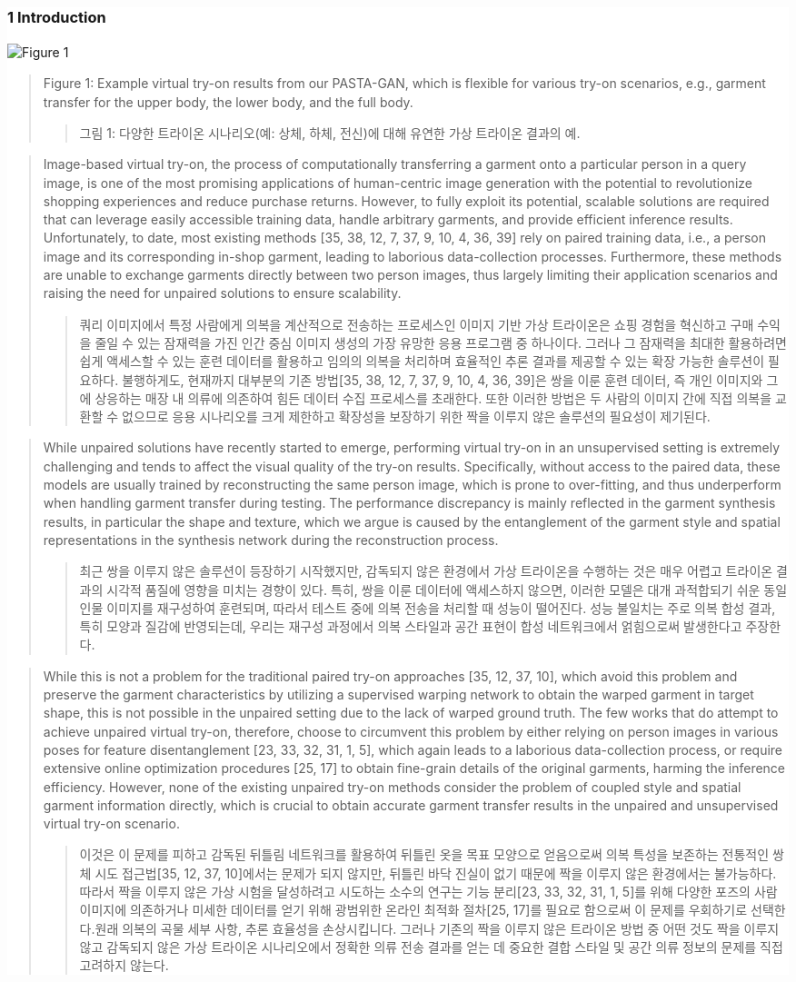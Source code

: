 ### **1 Introduction**

![Figure 1](https://raw.githubusercontent.com/maizer2/gitblog_img/main/1.%20Computer%20Engineering/1.7.%20Literature%20Review/2022-12-20-(VITON)PASTA-GAN/Figure-1.PNG)

> Figure 1: Example virtual try-on results from our PASTA-GAN, which is flexible for various try-on scenarios, e.g., garment transfer for the upper body, the lower body, and the full body.
>> 그림 1: 다양한 트라이온 시나리오(예: 상체, 하체, 전신)에 대해 유연한 가상 트라이온 결과의 예.

> Image-based virtual try-on, the process of computationally transferring a garment onto a particular person in a query image, is one of the most promising applications of human-centric image generation with the potential to revolutionize shopping experiences and reduce purchase returns. However, to fully exploit its potential, scalable solutions are required that can leverage easily accessible training data, handle arbitrary garments, and provide efficient inference results. Unfortunately, to date, most existing methods [35, 38, 12, 7, 37, 9, 10, 4, 36, 39] rely on paired training data, i.e., a person image and its corresponding in-shop garment, leading to laborious data-collection processes. Furthermore, these methods are unable to exchange garments directly between two person images, thus largely limiting their application scenarios and raising the need for unpaired solutions to ensure scalability.
>> 쿼리 이미지에서 특정 사람에게 의복을 계산적으로 전송하는 프로세스인 이미지 기반 가상 트라이온은 쇼핑 경험을 혁신하고 구매 수익을 줄일 수 있는 잠재력을 가진 인간 중심 이미지 생성의 가장 유망한 응용 프로그램 중 하나이다. 그러나 그 잠재력을 최대한 활용하려면 쉽게 액세스할 수 있는 훈련 데이터를 활용하고 임의의 의복을 처리하며 효율적인 추론 결과를 제공할 수 있는 확장 가능한 솔루션이 필요하다. 불행하게도, 현재까지 대부분의 기존 방법[35, 38, 12, 7, 37, 9, 10, 4, 36, 39]은 쌍을 이룬 훈련 데이터, 즉 개인 이미지와 그에 상응하는 매장 내 의류에 의존하여 힘든 데이터 수집 프로세스를 초래한다. 또한 이러한 방법은 두 사람의 이미지 간에 직접 의복을 교환할 수 없으므로 응용 시나리오를 크게 제한하고 확장성을 보장하기 위한 짝을 이루지 않은 솔루션의 필요성이 제기된다.

> While unpaired solutions have recently started to emerge, performing virtual try-on in an unsupervised setting is extremely challenging and tends to affect the visual quality of the try-on results. Specifically, without access to the paired data, these models are usually trained by reconstructing the same person image, which is prone to over-fitting, and thus underperform when handling garment transfer during testing. The performance discrepancy is mainly reflected in the garment synthesis results, in particular the shape and texture, which we argue is caused by the entanglement of the garment style and spatial representations in the synthesis network during the reconstruction process.
>> 최근 쌍을 이루지 않은 솔루션이 등장하기 시작했지만, 감독되지 않은 환경에서 가상 트라이온을 수행하는 것은 매우 어렵고 트라이온 결과의 시각적 품질에 영향을 미치는 경향이 있다. 특히, 쌍을 이룬 데이터에 액세스하지 않으면, 이러한 모델은 대개 과적합되기 쉬운 동일 인물 이미지를 재구성하여 훈련되며, 따라서 테스트 중에 의복 전송을 처리할 때 성능이 떨어진다. 성능 불일치는 주로 의복 합성 결과, 특히 모양과 질감에 반영되는데, 우리는 재구성 과정에서 의복 스타일과 공간 표현이 합성 네트워크에서 얽힘으로써 발생한다고 주장한다.

> While this is not a problem for the traditional paired try-on approaches [35, 12, 37, 10], which avoid this problem and preserve the garment characteristics by utilizing a supervised warping network to obtain the warped garment in target shape, this is not possible in the unpaired setting due to the lack of warped ground truth. The few works that do attempt to achieve unpaired virtual try-on, therefore, choose to circumvent this problem by either relying on person images in various poses for feature disentanglement [23, 33, 32, 31, 1, 5], which again leads to a laborious data-collection process, or require extensive online optimization procedures [25, 17] to obtain fine-grain details of the original garments, harming the inference efficiency. However, none of the existing unpaired try-on methods consider the problem of coupled style and spatial garment information directly, which is crucial to obtain accurate garment transfer results in the unpaired and unsupervised virtual try-on scenario.
>> 이것은 이 문제를 피하고 감독된 뒤틀림 네트워크를 활용하여 뒤틀린 옷을 목표 모양으로 얻음으로써 의복 특성을 보존하는 전통적인 쌍체 시도 접근법[35, 12, 37, 10]에서는 문제가 되지 않지만, 뒤틀린 바닥 진실이 없기 때문에 짝을 이루지 않은 환경에서는 불가능하다. 따라서 짝을 이루지 않은 가상 시험을 달성하려고 시도하는 소수의 연구는 기능 분리[23, 33, 32, 31, 1, 5]를 위해 다양한 포즈의 사람 이미지에 의존하거나 미세한 데이터를 얻기 위해 광범위한 온라인 최적화 절차[25, 17]를 필요로 함으로써 이 문제를 우회하기로 선택한다.원래 의복의 곡물 세부 사항, 추론 효율성을 손상시킵니다. 그러나 기존의 짝을 이루지 않은 트라이온 방법 중 어떤 것도 짝을 이루지 않고 감독되지 않은 가상 트라이온 시나리오에서 정확한 의류 전송 결과를 얻는 데 중요한 결합 스타일 및 공간 의류 정보의 문제를 직접 고려하지 않는다.
